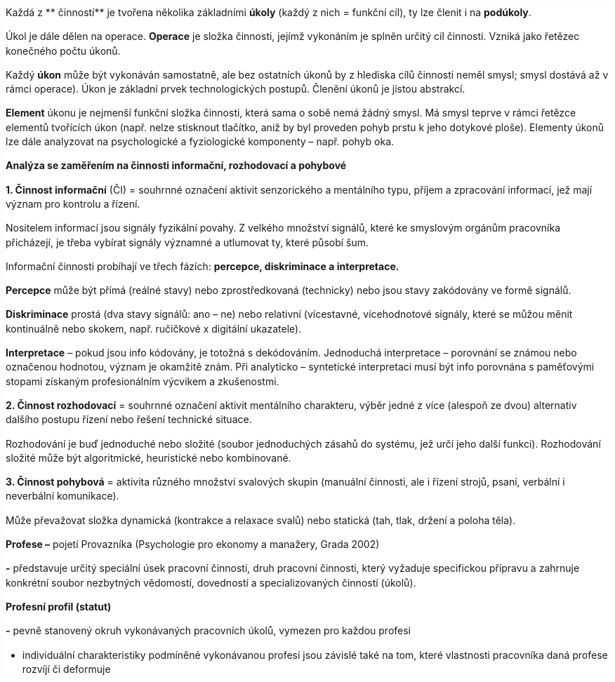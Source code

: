 Každá z ** činností** je tvořena několika základními **úkoly** (každý z nich = funkční cíl), ty lze členit i na **podúkoly**.

Úkol je dále dělen na operace. **Operace** je složka činnosti, jejímž vykonáním je splněn určitý cíl činnosti. Vzniká jako řetězec konečného počtu úkonů.

Každý **úkon** může být vykonáván samostatně, ale bez ostatních úkonů by z hlediska cílů činnosti neměl smysl; smysl dostává až v rámci operace). Úkon je základní prvek technologických postupů. Členění úkonů je jistou abstrakcí.

**Element** úkonu je nejmenší funkční složka činnosti, která sama o sobě nemá žádný smysl. Má smysl teprve v rámci řetězce elementů tvořících úkon (např. nelze stisknout tlačítko, aniž by byl proveden pohyb prstu k jeho dotykové ploše). Elementy úkonů lze dále analyzovat na psychologické a fyziologické komponenty – např. pohyb oka.

**Analýza se zaměřením na činnosti informační, rozhodovací a pohybové**

**1. Činnost informační** (ČI) = souhrnné označení aktivit senzorického a mentálního typu, příjem a zpracování informací, jež mají význam pro kontrolu a řízení.

Nositelem informací jsou signály fyzikální povahy. Z velkého množství signálů, které ke smyslovým orgánům pracovníka přicházejí, je třeba vybírat signály významné a utlumovat ty, které působí šum.

Informační činnosti probíhají ve třech fázích: **percepce, diskriminace a interpretace.**

**Percepce** může být přímá (reálné stavy) nebo zprostředkovaná (technicky) nebo jsou stavy zakódovány ve formě signálů.

**Diskriminace** prostá (dva stavy signálů: ano – ne) nebo relativní (vícestavné, vícehodnotové signály, které se můžou měnit kontinuálně nebo skokem, např. ručičkové x digitální ukazatele).

**Interpretace** – pokud jsou info kódovány, je totožná s dekódováním. Jednoduchá interpretace – porovnání se známou nebo označenou hodnotou, význam je okamžitě znám. Při analyticko – syntetické interpretaci musí být info porovnána s paměťovými stopami získaným profesionálním výcvikem a zkušenostmi.

**2. Činnost rozhodovací** = souhrnné označení aktivit mentálního charakteru, výběr jedné z více (alespoň ze dvou) alternativ dalšího postupu řízení nebo řešení technické situace.

Rozhodování je buď jednoduché nebo složité (soubor jednoduchých zásahů do systému, jež určí jeho další funkci). Rozhodování složité může být algoritmické, heuristické nebo kombinované.

**3. Činnost pohybová** = aktivita různého množství svalových skupin (manuální činnosti, ale i řízení strojů, psaní, verbální i neverbální komunikace).

Může převažovat složka dynamická (kontrakce a relaxace svalů) nebo statická (tah, tlak, držení a poloha těla).

**Profese –** pojetí Provazníka (Psychologie pro ekonomy a manažery, Grada 2002)

**-** představuje určitý speciální úsek pracovní činnosti, druh pracovní činnosti, který vyžaduje specifickou přípravu a zahrnuje konkrétní soubor nezbytných vědomostí, dovedností a specializovaných činností (úkolů).

**Profesní profil (statut)**

**-** pevně stanovený okruh vykonávaných pracovních úkolů, vymezen pro každou profesi

- individuální charakteristiky podmíněné vykonávanou profesí jsou závislé také na tom, které vlastnosti pracovníka daná profese rozvíjí či deformuje
